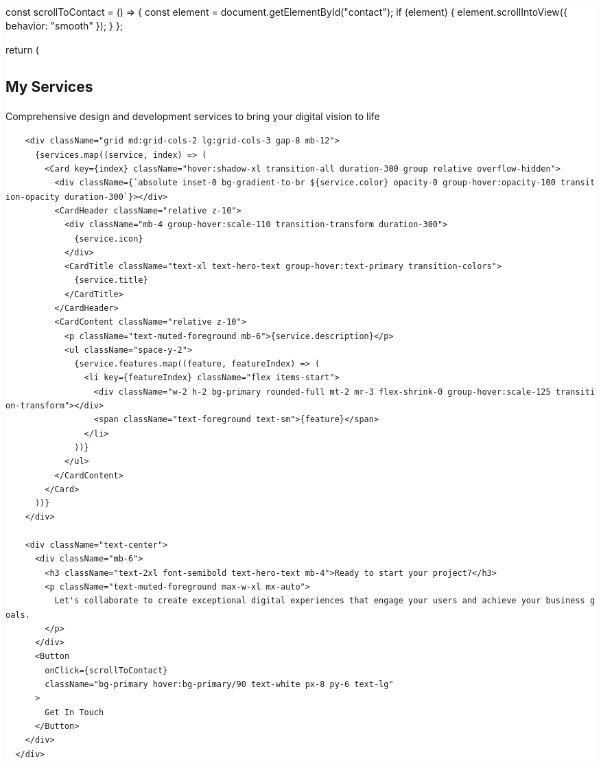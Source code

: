   const scrollToContact = () => {
    const element = document.getElementById("contact");
    if (element) {
      element.scrollIntoView({ behavior: "smooth" });
    }
  };

  return (
    <section id="services" className="py-20 bg-background">
      <div className="container mx-auto px-4">
        <div className="text-center mb-16">
          <h2 className="text-4xl md:text-5xl font-bold text-hero-text mb-4">
            My <span className="text-primary">Services</span>
          </h2>
          <p className="text-lg text-muted-foreground max-w-2xl mx-auto">
            Comprehensive design and development services to bring your digital vision to life
          </p>
        </div>

        <div className="grid md:grid-cols-2 lg:grid-cols-3 gap-8 mb-12">
          {services.map((service, index) => (
            <Card key={index} className="hover:shadow-xl transition-all duration-300 group relative overflow-hidden">
              <div className={`absolute inset-0 bg-gradient-to-br ${service.color} opacity-0 group-hover:opacity-100 transition-opacity duration-300`}></div>
              <CardHeader className="relative z-10">
                <div className="mb-4 group-hover:scale-110 transition-transform duration-300">
                  {service.icon}
                </div>
                <CardTitle className="text-xl text-hero-text group-hover:text-primary transition-colors">
                  {service.title}
                </CardTitle>
              </CardHeader>
              <CardContent className="relative z-10">
                <p className="text-muted-foreground mb-6">{service.description}</p>
                <ul className="space-y-2">
                  {service.features.map((feature, featureIndex) => (
                    <li key={featureIndex} className="flex items-start">
                      <div className="w-2 h-2 bg-primary rounded-full mt-2 mr-3 flex-shrink-0 group-hover:scale-125 transition-transform"></div>
                      <span className="text-foreground text-sm">{feature}</span>
                    </li>
                  ))}
                </ul>
              </CardContent>
            </Card>
          ))}
        </div>

        <div className="text-center">
          <div className="mb-6">
            <h3 className="text-2xl font-semibold text-hero-text mb-4">Ready to start your project?</h3>
            <p className="text-muted-foreground max-w-xl mx-auto">
              Let's collaborate to create exceptional digital experiences that engage your users and achieve your business goals.
            </p>
          </div>
          <Button 
            onClick={scrollToContact}
            className="bg-primary hover:bg-primary/90 text-white px-8 py-6 text-lg"
          >
            Get In Touch
          </Button>
        </div>
      </div>